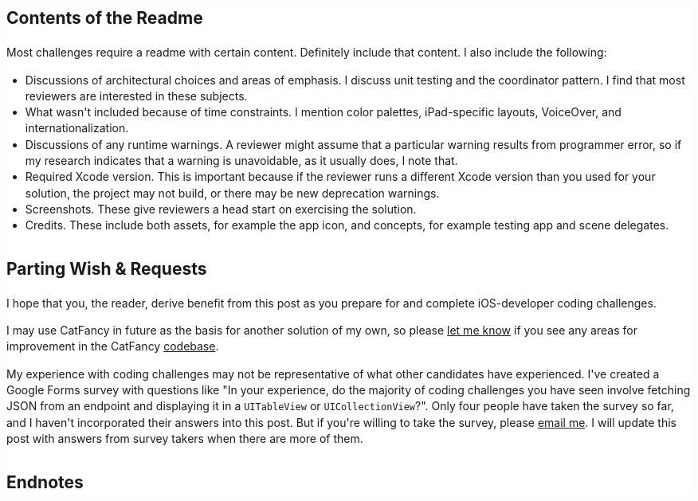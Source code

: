 ## Contents of the Readme

Most challenges require a readme with certain content. Definitely include that content. I also include the following:

* Discussions of architectural choices and areas of emphasis. I discuss unit testing and the coordinator pattern. I find that most reviewers are interested in these subjects.
* What wasn't included because of time constraints. I mention color palettes, iPad-specific layouts, VoiceOver, and internationalization.
* Discussions of any runtime warnings. A reviewer might assume that a particular warning results from programmer error, so if my research indicates that a warning is unavoidable, as it usually does, I note that.
* Required Xcode version. This is important because if the reviewer runs a different Xcode version than you used for your solution, the project may not build, or there may be new deprecation warnings.
* Screenshots. These give reviewers a head start on exercising the solution.
* Credits. These include both assets, for example the app icon, and concepts, for example testing app and scene delegates.

## Parting Wish & Requests

I hope that you, the reader, derive benefit from this post as you prepare for and complete iOS-developer coding challenges.

I may use CatFancy in future as the basis for another solution of my own, so please [let me know](mailto:vermontcoder@gmail.com) if you see any areas for improvement in the CatFancy [codebase](https://github.com/vermont42/CatFancy).

My experience with coding challenges may not be representative of what other candidates have experienced. I've created a Google Forms survey with questions like "In your experience, do the majority of coding challenges you have seen involve fetching JSON from an endpoint and displaying it in a `UITableView` or `UICollectionView`?". Only four people have taken the survey so far, and I haven't incorporated their answers into this post. But if you're willing to take the survey, please [email me](mailto:vermontcoder@gmail.com). I will update this post with answers from survey takers when there are more of them.

## Endnotes

[^1]: This does not mean that I got offers from every company I applied to in recent years. I did not. But the non-offers had nothing to do with my solutions to take-home coding challenges.

[^2]: [Paul Hudson](https://twitter.com/twostraws/status/1275492196486168578?s=20&t=n027iYm0Lmxb9XJoE4R2Pw), [Peter Steinberger](https://pspdfkit.com/blog/2017/the-case-for-deprecating-uitableview/), and an [anonymous member of the Applikey team](https://applikeysolutions.com/blog/why-we-got-rid-of-uitableview) have argued that `UITableView` should be, will be, or has implicitly been deprecated in favor of `UICollectionView`. Verily, `UICollectionView` [can do everything](https://www.youtube.com/watch?v=WO23WBji_Z0) that `UITableView` does and more. I would therefore not recommend _avoiding_ `UICollectionView`. But I'm comfortable with `UITableView` so, for the overwhelming majority of challenges I've completed that don't _require_ `UICollectionView`, I've used `UITableView`.

[^3]: The question of whether conformance to `UITableViewDelegate` and `UITableViewDataSource` should be in one object or two is interesting. The single-responsibility principle might say no, to the extent that, on the one hand, "providing cells and the number of rows to a `UITableView`" and, on the other hand, "responding to events like a tap on a `UITableView` row" are distinct responsibilities. But I put conformance to both protocols in _one_ object, which I call a `DeleSource`, because I see the two protocols as closely related, from a conceptual perspective. The runtime calls delegates conforming to _both_ protocols as part of the lifecycle of the same object, a `UITableView`. This close relation is evidenced, I would argue, by the fact that conformance to both protocols often involves access to the same model, for example an array of cat breeds.